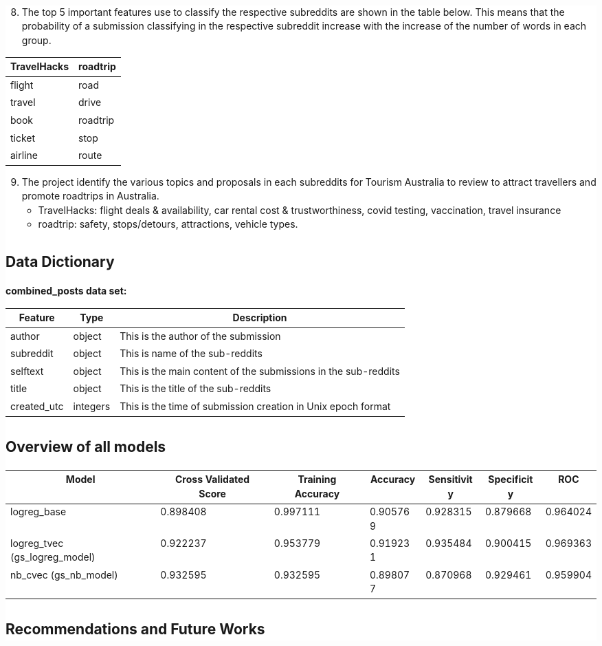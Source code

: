 8. The top 5 important features use to classify the respective subreddits are shown in the table below. This means that the probability of a submission classifying in the respective subreddit increase with the increase of the number of words in each group.

|TravelHacks|roadtrip|
|-|-|
|flight|road|
|travel|drive|
|book|roadtrip|
|ticket|stop|
|airline|route|

9. The project identify the various topics and proposals in each subreddits for Tourism Australia to review to attract travellers and promote roadtrips in Australia. 
    - TravelHacks: flight deals & availability, car rental cost & trustworthiness, covid testing, vaccination, travel insurance
    - roadtrip: safety, stops/detours, attractions, vehicle types.

## Data Dictionary 

**combined_posts data set:**

|Feature|Type|Description|
|---|---|---|
|author|object|This is the author of the submission|
|subreddit|object|This is name of the sub-reddits|
|selftext|object|This is the main content of the submissions in the sub-reddits|
|title|object|This is the title of the sub-reddits|
|created_utc|integers|This is the time of submission creation in Unix epoch format|

## Overview of all models

|Model|Cross Validated Score|Training Accuracy|Accuracy|Sensitivity|Specificity|ROC|
|-|-|-|-|-|-|-|
|logreg_base|0.898408|0.997111|0.905769|0.928315|0.879668|0.964024|
|logreg_tvec (gs_logreg_model)	|0.922237|0.953779|0.919231|0.935484|0.900415|0.969363|
|nb_cvec (gs_nb_model)|0.932595|0.932595|0.898077|0.870968|0.929461|0.959904|




## Recommendations and Future Works
